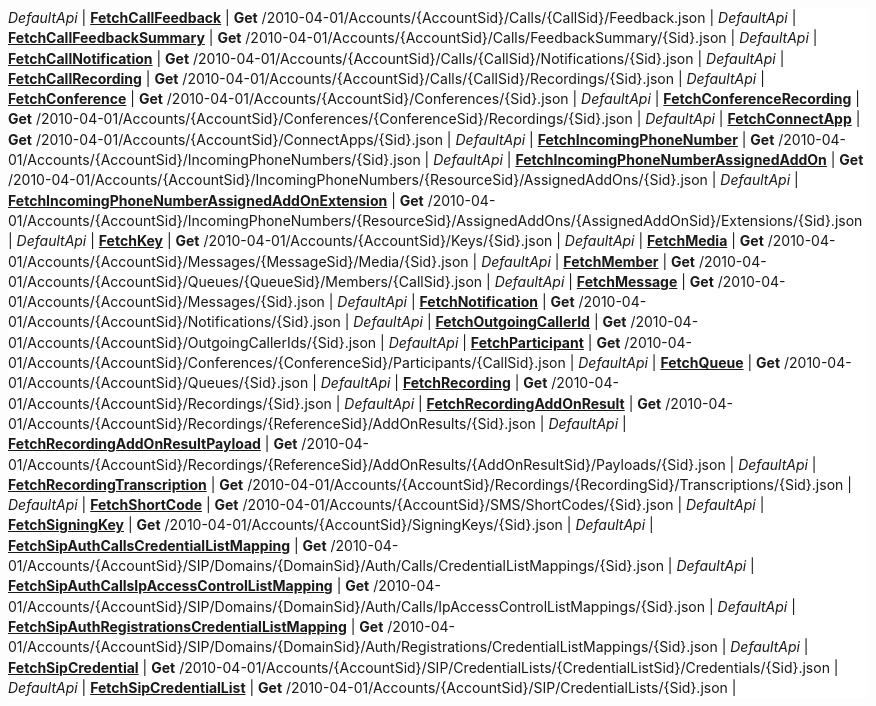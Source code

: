 *DefaultApi* | [**FetchCallFeedback**](docs/DefaultApi.md#fetchcallfeedback) | **Get** /2010-04-01/Accounts/{AccountSid}/Calls/{CallSid}/Feedback.json | 
*DefaultApi* | [**FetchCallFeedbackSummary**](docs/DefaultApi.md#fetchcallfeedbacksummary) | **Get** /2010-04-01/Accounts/{AccountSid}/Calls/FeedbackSummary/{Sid}.json | 
*DefaultApi* | [**FetchCallNotification**](docs/DefaultApi.md#fetchcallnotification) | **Get** /2010-04-01/Accounts/{AccountSid}/Calls/{CallSid}/Notifications/{Sid}.json | 
*DefaultApi* | [**FetchCallRecording**](docs/DefaultApi.md#fetchcallrecording) | **Get** /2010-04-01/Accounts/{AccountSid}/Calls/{CallSid}/Recordings/{Sid}.json | 
*DefaultApi* | [**FetchConference**](docs/DefaultApi.md#fetchconference) | **Get** /2010-04-01/Accounts/{AccountSid}/Conferences/{Sid}.json | 
*DefaultApi* | [**FetchConferenceRecording**](docs/DefaultApi.md#fetchconferencerecording) | **Get** /2010-04-01/Accounts/{AccountSid}/Conferences/{ConferenceSid}/Recordings/{Sid}.json | 
*DefaultApi* | [**FetchConnectApp**](docs/DefaultApi.md#fetchconnectapp) | **Get** /2010-04-01/Accounts/{AccountSid}/ConnectApps/{Sid}.json | 
*DefaultApi* | [**FetchIncomingPhoneNumber**](docs/DefaultApi.md#fetchincomingphonenumber) | **Get** /2010-04-01/Accounts/{AccountSid}/IncomingPhoneNumbers/{Sid}.json | 
*DefaultApi* | [**FetchIncomingPhoneNumberAssignedAddOn**](docs/DefaultApi.md#fetchincomingphonenumberassignedaddon) | **Get** /2010-04-01/Accounts/{AccountSid}/IncomingPhoneNumbers/{ResourceSid}/AssignedAddOns/{Sid}.json | 
*DefaultApi* | [**FetchIncomingPhoneNumberAssignedAddOnExtension**](docs/DefaultApi.md#fetchincomingphonenumberassignedaddonextension) | **Get** /2010-04-01/Accounts/{AccountSid}/IncomingPhoneNumbers/{ResourceSid}/AssignedAddOns/{AssignedAddOnSid}/Extensions/{Sid}.json | 
*DefaultApi* | [**FetchKey**](docs/DefaultApi.md#fetchkey) | **Get** /2010-04-01/Accounts/{AccountSid}/Keys/{Sid}.json | 
*DefaultApi* | [**FetchMedia**](docs/DefaultApi.md#fetchmedia) | **Get** /2010-04-01/Accounts/{AccountSid}/Messages/{MessageSid}/Media/{Sid}.json | 
*DefaultApi* | [**FetchMember**](docs/DefaultApi.md#fetchmember) | **Get** /2010-04-01/Accounts/{AccountSid}/Queues/{QueueSid}/Members/{CallSid}.json | 
*DefaultApi* | [**FetchMessage**](docs/DefaultApi.md#fetchmessage) | **Get** /2010-04-01/Accounts/{AccountSid}/Messages/{Sid}.json | 
*DefaultApi* | [**FetchNotification**](docs/DefaultApi.md#fetchnotification) | **Get** /2010-04-01/Accounts/{AccountSid}/Notifications/{Sid}.json | 
*DefaultApi* | [**FetchOutgoingCallerId**](docs/DefaultApi.md#fetchoutgoingcallerid) | **Get** /2010-04-01/Accounts/{AccountSid}/OutgoingCallerIds/{Sid}.json | 
*DefaultApi* | [**FetchParticipant**](docs/DefaultApi.md#fetchparticipant) | **Get** /2010-04-01/Accounts/{AccountSid}/Conferences/{ConferenceSid}/Participants/{CallSid}.json | 
*DefaultApi* | [**FetchQueue**](docs/DefaultApi.md#fetchqueue) | **Get** /2010-04-01/Accounts/{AccountSid}/Queues/{Sid}.json | 
*DefaultApi* | [**FetchRecording**](docs/DefaultApi.md#fetchrecording) | **Get** /2010-04-01/Accounts/{AccountSid}/Recordings/{Sid}.json | 
*DefaultApi* | [**FetchRecordingAddOnResult**](docs/DefaultApi.md#fetchrecordingaddonresult) | **Get** /2010-04-01/Accounts/{AccountSid}/Recordings/{ReferenceSid}/AddOnResults/{Sid}.json | 
*DefaultApi* | [**FetchRecordingAddOnResultPayload**](docs/DefaultApi.md#fetchrecordingaddonresultpayload) | **Get** /2010-04-01/Accounts/{AccountSid}/Recordings/{ReferenceSid}/AddOnResults/{AddOnResultSid}/Payloads/{Sid}.json | 
*DefaultApi* | [**FetchRecordingTranscription**](docs/DefaultApi.md#fetchrecordingtranscription) | **Get** /2010-04-01/Accounts/{AccountSid}/Recordings/{RecordingSid}/Transcriptions/{Sid}.json | 
*DefaultApi* | [**FetchShortCode**](docs/DefaultApi.md#fetchshortcode) | **Get** /2010-04-01/Accounts/{AccountSid}/SMS/ShortCodes/{Sid}.json | 
*DefaultApi* | [**FetchSigningKey**](docs/DefaultApi.md#fetchsigningkey) | **Get** /2010-04-01/Accounts/{AccountSid}/SigningKeys/{Sid}.json | 
*DefaultApi* | [**FetchSipAuthCallsCredentialListMapping**](docs/DefaultApi.md#fetchsipauthcallscredentiallistmapping) | **Get** /2010-04-01/Accounts/{AccountSid}/SIP/Domains/{DomainSid}/Auth/Calls/CredentialListMappings/{Sid}.json | 
*DefaultApi* | [**FetchSipAuthCallsIpAccessControlListMapping**](docs/DefaultApi.md#fetchsipauthcallsipaccesscontrollistmapping) | **Get** /2010-04-01/Accounts/{AccountSid}/SIP/Domains/{DomainSid}/Auth/Calls/IpAccessControlListMappings/{Sid}.json | 
*DefaultApi* | [**FetchSipAuthRegistrationsCredentialListMapping**](docs/DefaultApi.md#fetchsipauthregistrationscredentiallistmapping) | **Get** /2010-04-01/Accounts/{AccountSid}/SIP/Domains/{DomainSid}/Auth/Registrations/CredentialListMappings/{Sid}.json | 
*DefaultApi* | [**FetchSipCredential**](docs/DefaultApi.md#fetchsipcredential) | **Get** /2010-04-01/Accounts/{AccountSid}/SIP/CredentialLists/{CredentialListSid}/Credentials/{Sid}.json | 
*DefaultApi* | [**FetchSipCredentialList**](docs/DefaultApi.md#fetchsipcredentiallist) | **Get** /2010-04-01/Accounts/{AccountSid}/SIP/CredentialLists/{Sid}.json | 